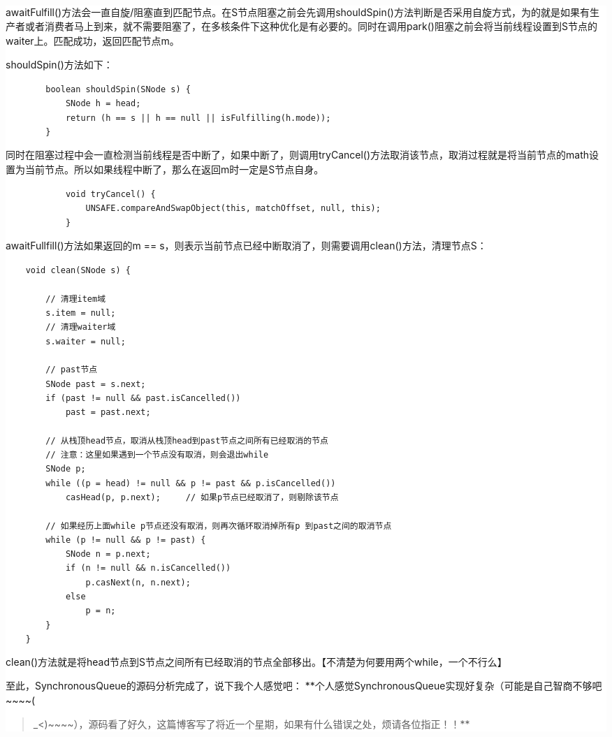 
awaitFulfill()方法会一直自旋/阻塞直到匹配节点。在S节点阻塞之前会先调用shouldSpin()方法判断是否采用自旋方式，为的就是如果有生产者或者消费者马上到来，就不需要阻塞了，在多核条件下这种优化是有必要的。同时在调用park()阻塞之前会将当前线程设置到S节点的waiter上。匹配成功，返回匹配节点m。

shouldSpin()方法如下：

    
    
            boolean shouldSpin(SNode s) {
                SNode h = head;
                return (h == s || h == null || isFulfilling(h.mode));
            }
    

同时在阻塞过程中会一直检测当前线程是否中断了，如果中断了，则调用tryCancel()方法取消该节点，取消过程就是将当前节点的math设置为当前节点。所以如果线程中断了，那么在返回m时一定是S节点自身。

    
    
                void tryCancel() {
                    UNSAFE.compareAndSwapObject(this, matchOffset, null, this);
                }
    

awaitFullfill()方法如果返回的m == s，则表示当前节点已经中断取消了，则需要调用clean()方法，清理节点S：

    
    
        void clean(SNode s) {
    
            // 清理item域
            s.item = null;
            // 清理waiter域
            s.waiter = null;
    
            // past节点
            SNode past = s.next;
            if (past != null && past.isCancelled())
                past = past.next;
    
            // 从栈顶head节点，取消从栈顶head到past节点之间所有已经取消的节点
            // 注意：这里如果遇到一个节点没有取消，则会退出while
            SNode p;
            while ((p = head) != null && p != past && p.isCancelled())
                casHead(p, p.next);     // 如果p节点已经取消了，则剔除该节点
    
            // 如果经历上面while p节点还没有取消，则再次循环取消掉所有p 到past之间的取消节点
            while (p != null && p != past) {
                SNode n = p.next;
                if (n != null && n.isCancelled())
                    p.casNext(n, n.next);
                else
                    p = n;
            }
        }
    

clean()方法就是将head节点到S节点之间所有已经取消的节点全部移出。【不清楚为何要用两个while，一个不行么】

至此，SynchronousQueue的源码分析完成了，说下我个人感觉吧：
**个人感觉SynchronousQueue实现好复杂（可能是自己智商不够吧~~~~(
>_<)~~~~），源码看了好久，这篇博客写了将近一个星期，如果有什么错误之处，烦请各位指正！！**


